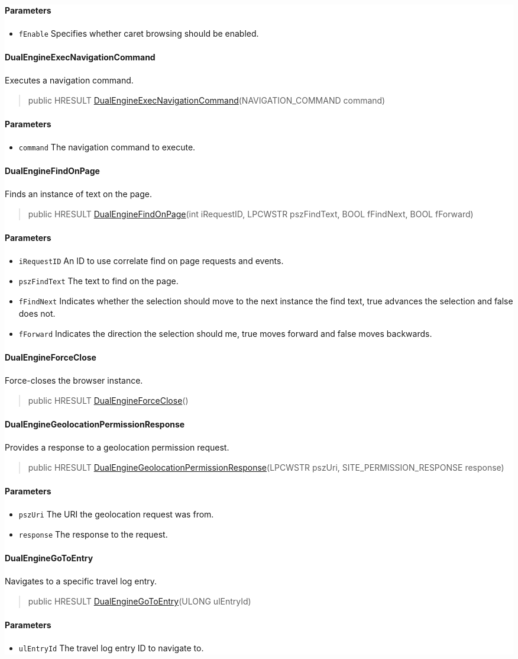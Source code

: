 #### Parameters
* `fEnable` Specifies whether caret browsing should be enabled. 

#### DualEngineExecNavigationCommand

Executes a navigation command.

> public HRESULT [DualEngineExecNavigationCommand](#dualengineexecnavigationcommand)(NAVIGATION_COMMAND command)

#### Parameters
* `command` The navigation command to execute.

#### DualEngineFindOnPage

Finds an instance of text on the page.

> public HRESULT [DualEngineFindOnPage](#dualenginefindonpage)(int iRequestID, LPCWSTR pszFindText, BOOL fFindNext, BOOL fForward)

#### Parameters
* `iRequestID` An ID to use correlate find on page requests and events. 

* `pszFindText` The text to find on the page. 

* `fFindNext` Indicates whether the selection should move to the next instance the find text, true advances the selection and false does not. 

* `fForward` Indicates the direction the selection should me, true moves forward and false moves backwards.

#### DualEngineForceClose

Force-closes the browser instance.

> public HRESULT [DualEngineForceClose](#dualengineforceclose)()

#### DualEngineGeolocationPermissionResponse

Provides a response to a geolocation permission request.

> public HRESULT [DualEngineGeolocationPermissionResponse](#dualenginegeolocationpermissionresponse)(LPCWSTR pszUri, SITE_PERMISSION_RESPONSE response)

#### Parameters
* `pszUri` The URI the geolocation request was from. 

* `response` The response to the request.

#### DualEngineGoToEntry

Navigates to a specific travel log entry.

> public HRESULT [DualEngineGoToEntry](#dualenginegotoentry)(ULONG ulEntryId)

#### Parameters
* `ulEntryId` The travel log entry ID to navigate to.
